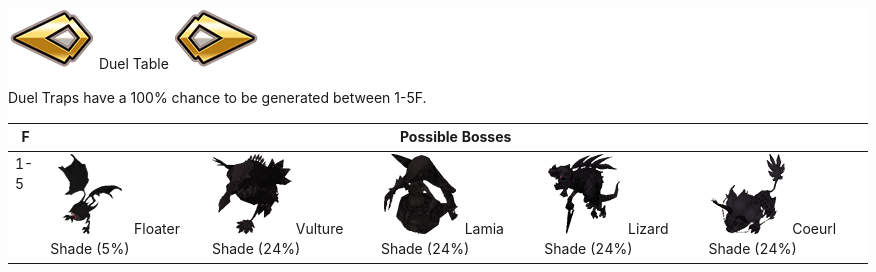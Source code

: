 <p><span id="duel-table" class="heading2"><img src="../images/other/arrow_left.png"/> Duel Table <img src="../images/other/arrow_right.png"/></span></p>

Duel Traps have a 100% chance to be generated between 1-5F.

<table class="monsterTable">
  <thead>
    <tr>
      <th class="highlightDuel">F</th>
      <th class="highlightDuel" colspan="5">Possible Bosses</th>
    </tr>
  </thead>
  <tbody>
    <tr>
      <td class="centeredText">1-5</td>
      <td><img src="../images/chars/floater_shade.png"/> Floater Shade (5%)</td>
      <td><img src="../images/chars/vulture_shade.png"/> Vulture Shade (24%)</td>
      <td><img src="../images/chars/lamia_shade.png"/> Lamia Shade (24%)</td>
      <td><img src="../images/chars/lizard_shade.png"/> Lizard Shade (24%)</td>
      <td><img src="../images/chars/coeurl_shade.png"/> Coeurl Shade (24%)</td>
    </tr>
  </tbody>
</table>
